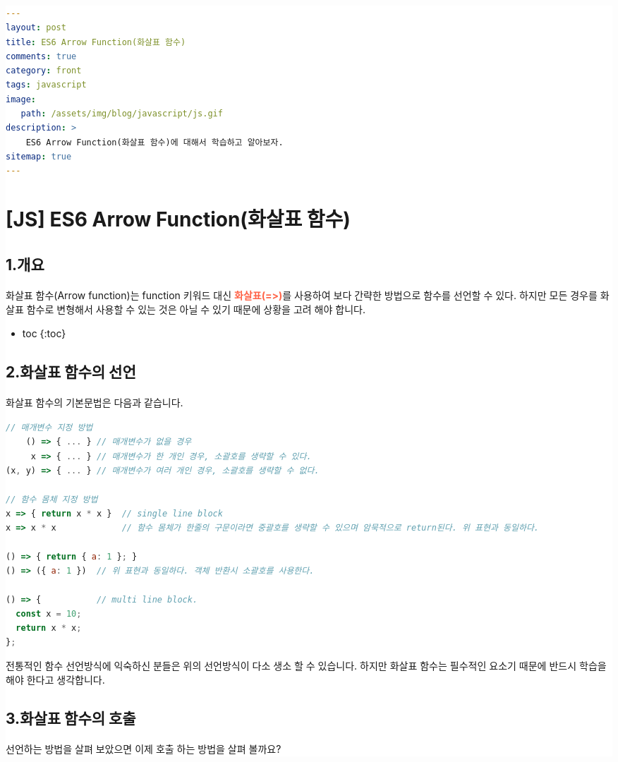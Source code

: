 ```yaml
---
layout: post
title: ES6 Arrow Function(화살표 함수)
comments: true
category: front
tags: javascript
image: 
   path: /assets/img/blog/javascript/js.gif
description: >
    ES6 Arrow Function(화살표 함수)에 대해서 학습하고 알아보자.
sitemap: true
---
```


# [JS] ES6 Arrow Function(화살표 함수)


## 1.개요
화살표 함수(Arrow function)는 function 키워드 대신 <b style="color:tomato">화살표(=>)</b>를 사용하여 보다 간략한 방법으로 함수를 선언할 수 있다. 하지만 모든 경우를 화살표 함수로 변형해서 사용할 수 있는 것은 아닐 수 있기 때문에 상황을 고려 해야 합니다.



* toc
{:toc}

## 2.화살표 함수의 선언
화살표 함수의 기본문법은 다음과 같습니다. 

```js
// 매개변수 지정 방법
    () => { ... } // 매개변수가 없을 경우
     x => { ... } // 매개변수가 한 개인 경우, 소괄호를 생략할 수 있다.
(x, y) => { ... } // 매개변수가 여러 개인 경우, 소괄호를 생략할 수 없다.

// 함수 몸체 지정 방법
x => { return x * x }  // single line block
x => x * x             // 함수 몸체가 한줄의 구문이라면 중괄호를 생략할 수 있으며 암묵적으로 return된다. 위 표현과 동일하다.

() => { return { a: 1 }; }
() => ({ a: 1 })  // 위 표현과 동일하다. 객체 반환시 소괄호를 사용한다.

() => {           // multi line block.
  const x = 10;
  return x * x;
};
```

전통적인 함수 선언방식에 익숙하신 분들은 위의 선언방식이 다소 생소 할 수 있습니다. 하지만 화살표 함수는 필수적인 요소기 때문에 반드시 학습을 해야 한다고 생각합니다.

## 3.화살표 함수의 호출
선언하는 방법을 살펴 보았으면 이제 호출 하는 방법을 살펴 볼까요?
